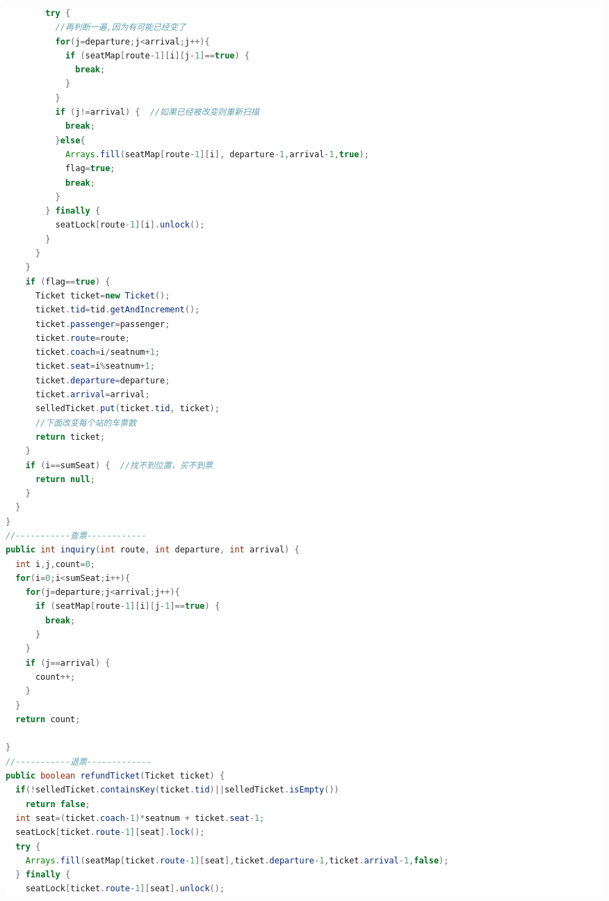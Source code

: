 ```java
        try {
          //再判断一遍,因为有可能已经变了
          for(j=departure;j<arrival;j++){
            if (seatMap[route-1][i][j-1]==true) {
              break;
            }
          }
          if (j!=arrival) {  //如果已经被改变则重新扫描
            break;
          }else{
            Arrays.fill(seatMap[route-1][i], departure-1,arrival-1,true);
            flag=true;
            break;
          }
        } finally {
          seatLock[route-1][i].unlock();
        }
      }
    }
    if (flag==true) {
      Ticket ticket=new Ticket();
      ticket.tid=tid.getAndIncrement();
      ticket.passenger=passenger;
      ticket.route=route;
      ticket.coach=i/seatnum+1;
      ticket.seat=i%seatnum+1;
      ticket.departure=departure;
      ticket.arrival=arrival;
      selledTicket.put(ticket.tid, ticket);
      //下面改变每个站的车票数
      return ticket;	
    }
    if (i==sumSeat) {  //找不到位置，买不到票
      return null;
    }
  }
}
//-----------查票------------
public int inquiry(int route, int departure, int arrival) {  
  int i,j,count=0;
  for(i=0;i<sumSeat;i++){
    for(j=departure;j<arrival;j++){
      if (seatMap[route-1][i][j-1]==true) {
        break;
      }
    }
    if (j==arrival) {
      count++;
    }
  }
  return count;

}
//-----------退票-------------
public boolean refundTicket(Ticket ticket) {
  if(!selledTicket.containsKey(ticket.tid)||selledTicket.isEmpty())
    return false;
  int seat=(ticket.coach-1)*seatnum + ticket.seat-1;
  seatLock[ticket.route-1][seat].lock();
  try {
    Arrays.fill(seatMap[ticket.route-1][seat],ticket.departure-1,ticket.arrival-1,false);
  } finally {
    seatLock[ticket.route-1][seat].unlock();
```